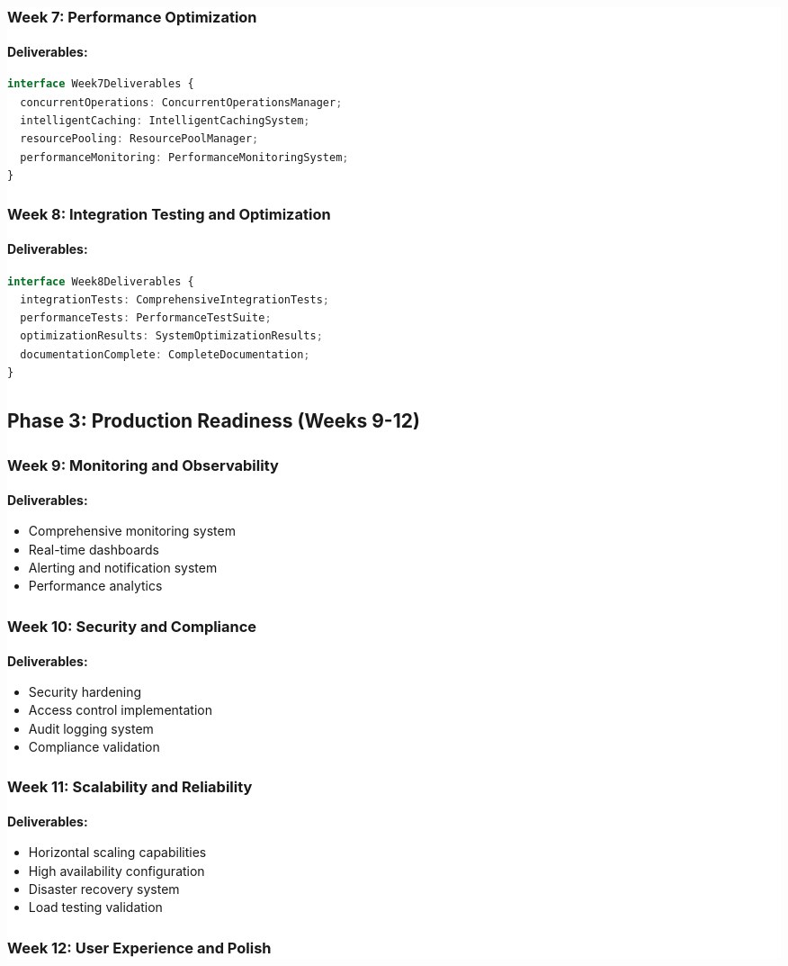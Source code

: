 ### Week 7: Performance Optimization

**Deliverables:**
```typescript
interface Week7Deliverables {
  concurrentOperations: ConcurrentOperationsManager;
  intelligentCaching: IntelligentCachingSystem;
  resourcePooling: ResourcePoolManager;
  performanceMonitoring: PerformanceMonitoringSystem;
}
```

### Week 8: Integration Testing and Optimization

**Deliverables:**
```typescript
interface Week8Deliverables {
  integrationTests: ComprehensiveIntegrationTests;
  performanceTests: PerformanceTestSuite;
  optimizationResults: SystemOptimizationResults;
  documentationComplete: CompleteDocumentation;
}
```

## Phase 3: Production Readiness (Weeks 9-12)

### Week 9: Monitoring and Observability

**Deliverables:**
- Comprehensive monitoring system
- Real-time dashboards
- Alerting and notification system
- Performance analytics

### Week 10: Security and Compliance

**Deliverables:**
- Security hardening
- Access control implementation
- Audit logging system
- Compliance validation

### Week 11: Scalability and Reliability

**Deliverables:**
- Horizontal scaling capabilities
- High availability configuration
- Disaster recovery system
- Load testing validation

### Week 12: User Experience and Polish
